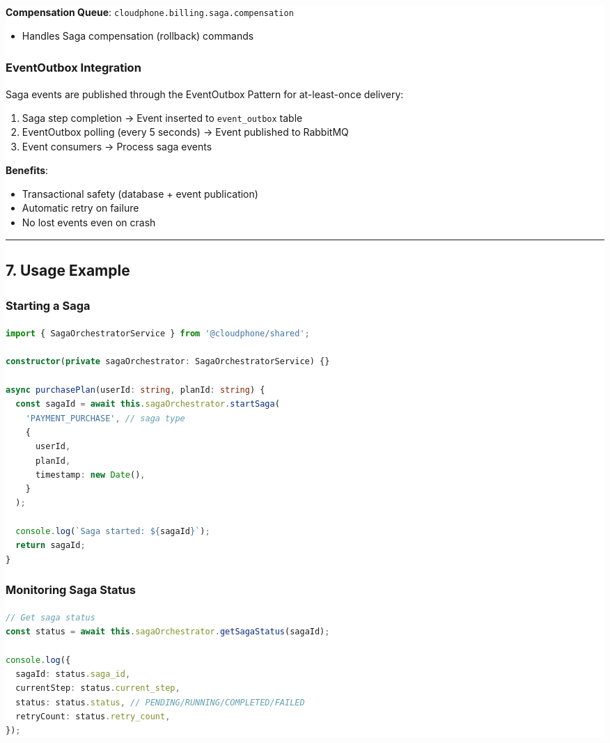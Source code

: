 **Compensation Queue**: `cloudphone.billing.saga.compensation`
- Handles Saga compensation (rollback) commands

### EventOutbox Integration

Saga events are published through the EventOutbox Pattern for at-least-once delivery:

1. Saga step completion → Event inserted to `event_outbox` table
2. EventOutbox polling (every 5 seconds) → Event published to RabbitMQ
3. Event consumers → Process saga events

**Benefits**:
- Transactional safety (database + event publication)
- Automatic retry on failure
- No lost events even on crash

---

## 7. Usage Example

### Starting a Saga

```typescript
import { SagaOrchestratorService } from '@cloudphone/shared';

constructor(private sagaOrchestrator: SagaOrchestratorService) {}

async purchasePlan(userId: string, planId: string) {
  const sagaId = await this.sagaOrchestrator.startSaga(
    'PAYMENT_PURCHASE', // saga type
    {
      userId,
      planId,
      timestamp: new Date(),
    }
  );

  console.log(`Saga started: ${sagaId}`);
  return sagaId;
}
```

### Monitoring Saga Status

```typescript
// Get saga status
const status = await this.sagaOrchestrator.getSagaStatus(sagaId);

console.log({
  sagaId: status.saga_id,
  currentStep: status.current_step,
  status: status.status, // PENDING/RUNNING/COMPLETED/FAILED
  retryCount: status.retry_count,
});
```

